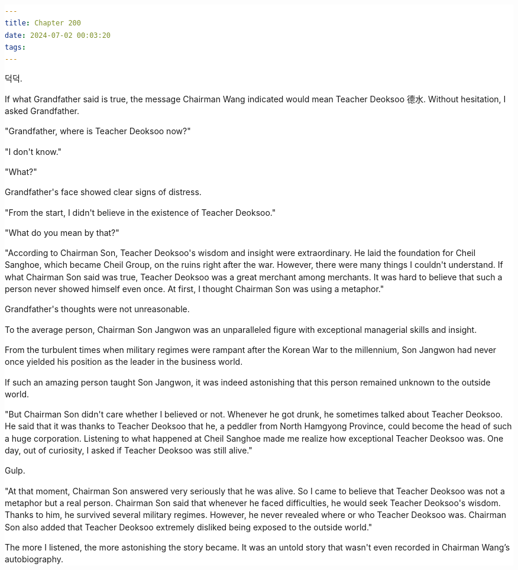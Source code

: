 ```yaml
---
title: Chapter 200
date: 2024-07-02 00:03:20
tags:
---
```



덕덕.

If what Grandfather said is true, the message Chairman Wang indicated would mean Teacher Deoksoo 德水. Without hesitation, I asked Grandfather.

"Grandfather, where is Teacher Deoksoo now?"

"I don't know."

"What?"

Grandfather's face showed clear signs of distress.

"From the start, I didn't believe in the existence of Teacher Deoksoo."

"What do you mean by that?"

"According to Chairman Son, Teacher Deoksoo's wisdom and insight were extraordinary. He laid the foundation for Cheil Sanghoe, which became Cheil Group, on the ruins right after the war. However, there were many things I couldn't understand. If what Chairman Son said was true, Teacher Deoksoo was a great merchant among merchants. It was hard to believe that such a person never showed himself even once. At first, I thought Chairman Son was using a metaphor."

Grandfather's thoughts were not unreasonable.

To the average person, Chairman Son Jangwon was an unparalleled figure with exceptional managerial skills and insight.

From the turbulent times when military regimes were rampant after the Korean War to the millennium, Son Jangwon had never once yielded his position as the leader in the business world.

If such an amazing person taught Son Jangwon, it was indeed astonishing that this person remained unknown to the outside world.

"But Chairman Son didn't care whether I believed or not. Whenever he got drunk, he sometimes talked about Teacher Deoksoo. He said that it was thanks to Teacher Deoksoo that he, a peddler from North Hamgyong Province, could become the head of such a huge corporation. Listening to what happened at Cheil Sanghoe made me realize how exceptional Teacher Deoksoo was. One day, out of curiosity, I asked if Teacher Deoksoo was still alive."

Gulp.

"At that moment, Chairman Son answered very seriously that he was alive. So I came to believe that Teacher Deoksoo was not a metaphor but a real person. Chairman Son said that whenever he faced difficulties, he would seek Teacher Deoksoo's wisdom. Thanks to him, he survived several military regimes. However, he never revealed where or who Teacher Deoksoo was. Chairman Son also added that Teacher Deoksoo extremely disliked being exposed to the outside world."

The more I listened, the more astonishing the story became. It was an untold story that wasn't even recorded in Chairman Wang’s autobiography.
